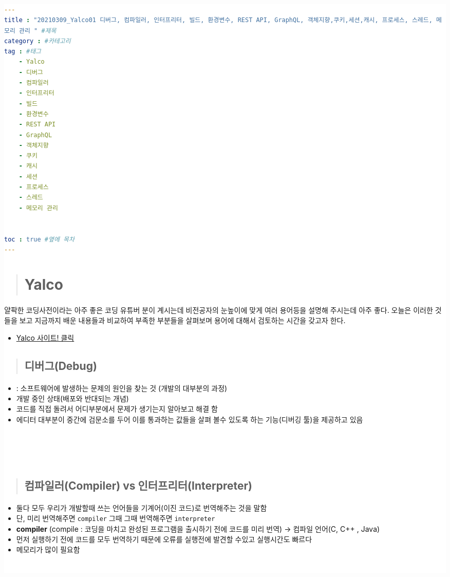 ```yaml
---
title : "20210309_Yalco01 디버그, 컴파일러, 인터프리터, 빌드, 환경변수, REST API, GraphQL, 객체지향,쿠키,세션,캐시, 프로세스, 스레드, 메모리 관리 " #제목
category : #카테고리
tag : #태그
    - Yalco
    - 디버그
    - 컴파일러
    - 인터프리터
    - 빌드
    - 환경변수
    - REST API
    - GraphQL
    - 객체지향
    - 쿠키
    - 캐시
    - 세션
    - 프로세스
    - 스레드
    - 메모리 관리
   
   
toc : true #옆에 목차
---
```


># Yalco

얄팍한 코딩사전이라는 아주 좋은 코딩 유튜버 분이 계시는데 비전공자의 눈높이에 맞게 여러 용어등을 설명해 주시는데 아주 좋다.
오늘은 이러한 것들을 보고 지금까지 배운 내용들과 비교하여 부족한 부분들을 살펴보며 용어에 대해서 검토하는 시간을 갖고자 한다.

- [Yalco 사이트! 클릭](https://www.yalco.kr/)


>## 디버그(Debug)

  - : 소프트웨어에 발생하는 문제의 원인을 찾는 것 (개발의 대부분의 과정)
  -  개발 중인 상태(배포와 반대되는 개념)
  -  코드를 직접 돌려서 어디부분에서 문제가 생기는지 알아보고 해결 함
  -  에디터 대부분이 중간에 검문소를 두어 이를 통과하는 값들을 살펴 볼수 있도록 하는 기능(디버깅 툴)을 제공하고 있음

<br>
<br>
<br>

>## 컴파일러(Compiler) vs 인터프리터(Interpreter)

- 둘다 모두 우리가 개발할때 쓰는 언어들을 기계어(이진 코드)로 번역해주는 것을 말함
- 단, 미리 번역해주면 `compiler` 그때 그때 번역해주면 `interpreter`
- **compiler** (compile : 코딩을 마치고 완성된 프로그램을 출시하기 전에 코드를 미리 번역) -> 컴파일 언어(C, C++ , Java)
 - 먼저 실행하기 전에 코드를 모두 번역하기 때문에 오류를 실행전에 발견할 수있고 실행시간도 빠르다
 - 메모리가 많이 필요함

<br>
